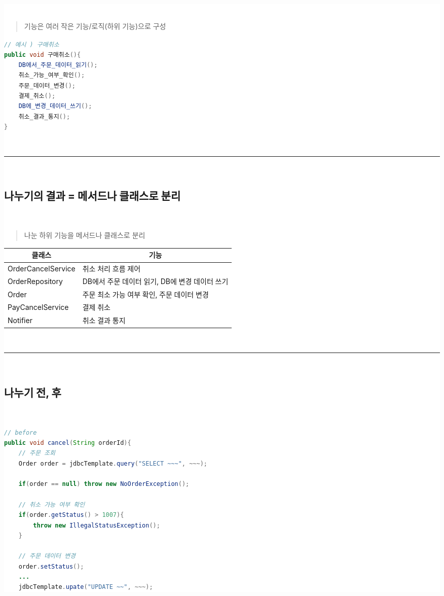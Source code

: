<br>  

> 기능은 여러 작은 기능/로직(하위 기능)으로 구성  

```java
// 예시 ) 구매취소
public void 구매취소(){
    DB에서_주문_데이터_읽기();
    취소_가능_여부_확인();
    주문_데이터_변경();
    결제_취소();
    DB에_변경_데이터_쓰기();
    취소_결과_통지();
}
```    

<br>  

___

<br>


## 나누기의 결과 = 메서드나 클래스로 분리    

<br>  

> 나눈 하위 기능을 메서드나 클래스로 분리  

|클래스|기능|
|--|--|
|OrderCancelService|취소 처리 흐름 제어|
|OrderRepository|DB에서 주문 데이터 읽기, DB에 변경 데이터 쓰기|
|Order|주문 최소 가능 여부 확인, 주문 데이터 변경|
|PayCancelService|결제 취소|
|Notifier|취소 결과 통지|


<br>  

___

<br>


## 나누기 전, 후    

<br>  

```java
// before
public void cancel(String orderId){
    // 주문 조회
    Order order = jdbcTemplate.query("SELECT ~~~", ~~~);

    if(order == null) throw new NoOrderException();

    // 취소 가능 여부 확인
    if(order.getStatus() > 1007){
        throw new IllegalStatusException();
    }

    // 주문 데이터 변경
    order.setStatus();
    ...
    jdbcTemplate.upate("UPDATE ~~", ~~~);
```
